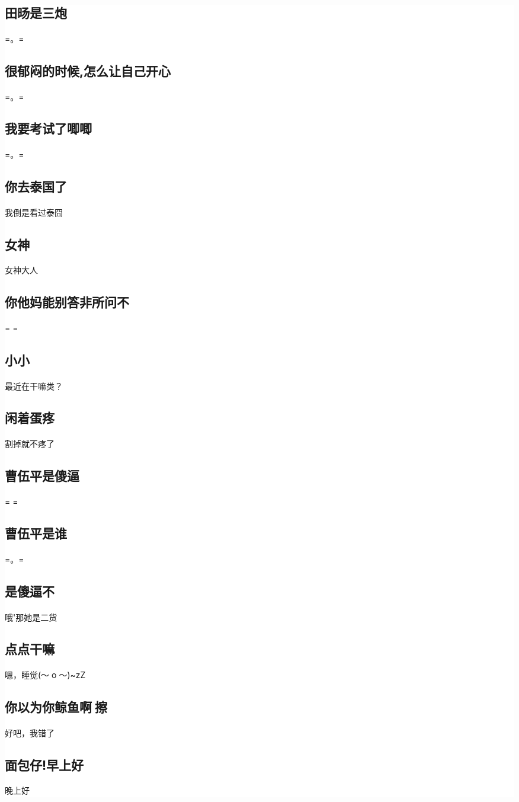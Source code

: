 ## 田旸是三炮
=。=

## 很郁闷的时候,怎么让自己开心
=。=

## 我要考试了唧唧
=。=

## 你去泰国了
我倒是看过泰囧

## 女神
女神大人

## 你他妈能别答非所问不
= =

## 小小
最近在干嘛类？

## 闲着蛋疼
割掉就不疼了

## 曹伍平是傻逼
= =

## 曹伍平是谁
=。=

## 是傻逼不
哦'那她是二货

## 点点干嘛
嗯，睡觉(～ o ～)~zZ

## 你以为你鲸鱼啊 擦
好吧，我错了

## 面包仔!早上好
晚上好
